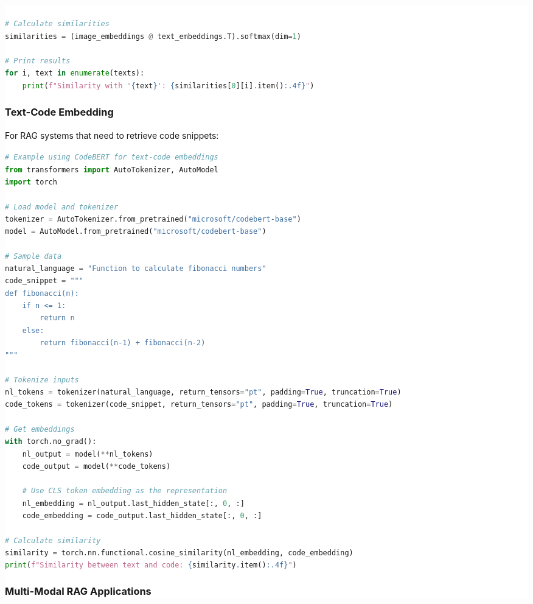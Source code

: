```python

# Calculate similarities
similarities = (image_embeddings @ text_embeddings.T).softmax(dim=1)

# Print results
for i, text in enumerate(texts):
    print(f"Similarity with '{text}': {similarities[0][i].item():.4f}")
```

### Text-Code Embedding

For RAG systems that need to retrieve code snippets:

```python
# Example using CodeBERT for text-code embeddings
from transformers import AutoTokenizer, AutoModel
import torch

# Load model and tokenizer
tokenizer = AutoTokenizer.from_pretrained("microsoft/codebert-base")
model = AutoModel.from_pretrained("microsoft/codebert-base")

# Sample data
natural_language = "Function to calculate fibonacci numbers"
code_snippet = """
def fibonacci(n):
    if n <= 1:
        return n
    else:
        return fibonacci(n-1) + fibonacci(n-2)
"""

# Tokenize inputs
nl_tokens = tokenizer(natural_language, return_tensors="pt", padding=True, truncation=True)
code_tokens = tokenizer(code_snippet, return_tensors="pt", padding=True, truncation=True)

# Get embeddings
with torch.no_grad():
    nl_output = model(**nl_tokens)
    code_output = model(**code_tokens)
    
    # Use CLS token embedding as the representation
    nl_embedding = nl_output.last_hidden_state[:, 0, :]
    code_embedding = code_output.last_hidden_state[:, 0, :]

# Calculate similarity
similarity = torch.nn.functional.cosine_similarity(nl_embedding, code_embedding)
print(f"Similarity between text and code: {similarity.item():.4f}")
```

### Multi-Modal RAG Applications
